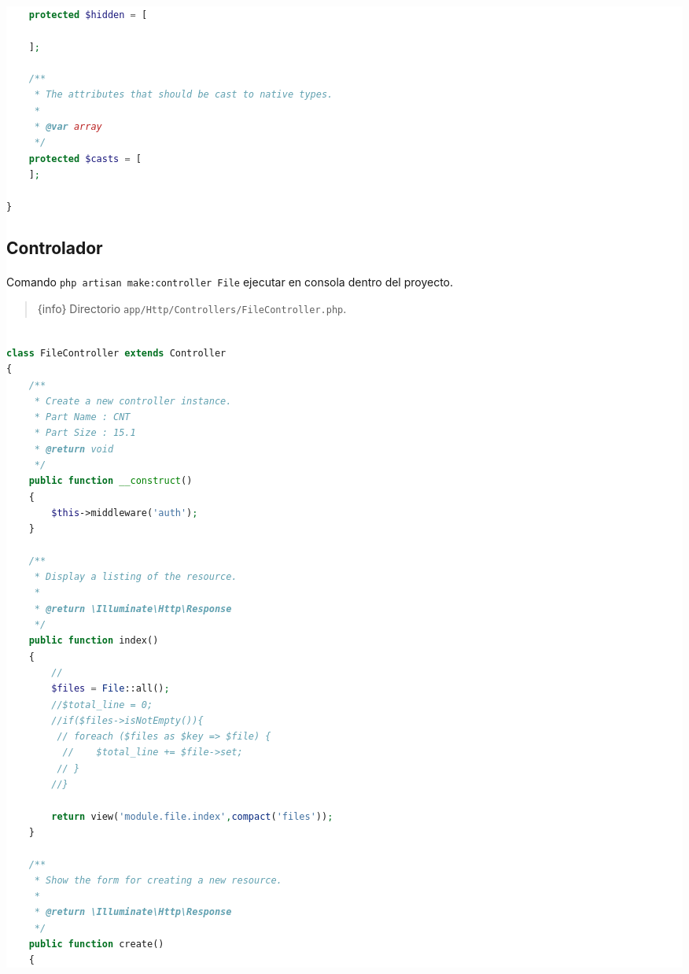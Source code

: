 ```php
    protected $hidden = [
        
    ];

    /**
     * The attributes that should be cast to native types.
     *
     * @var array
     */
    protected $casts = [
    ];

}

```

<a name="controllers"></a>
## Controlador

Comando `php artisan make:controller File` ejecutar en consola dentro del proyecto.

> {info} Directorio  `app/Http/Controllers/FileController.php`.

```php

class FileController extends Controller
{
    /**
     * Create a new controller instance.
     * Part Name : CNT
     * Part Size : 15.1
     * @return void
     */
    public function __construct()
    {
        $this->middleware('auth');
    }

    /**
     * Display a listing of the resource.
     *
     * @return \Illuminate\Http\Response
     */
    public function index()
    {
        //
        $files = File::all();
        //$total_line = 0;
        //if($files->isNotEmpty()){
         // foreach ($files as $key => $file) {
          //    $total_line += $file->set;
         // }
        //}
       
        return view('module.file.index',compact('files'));
    }

    /**
     * Show the form for creating a new resource.
     *
     * @return \Illuminate\Http\Response
     */
    public function create()
    {
```
